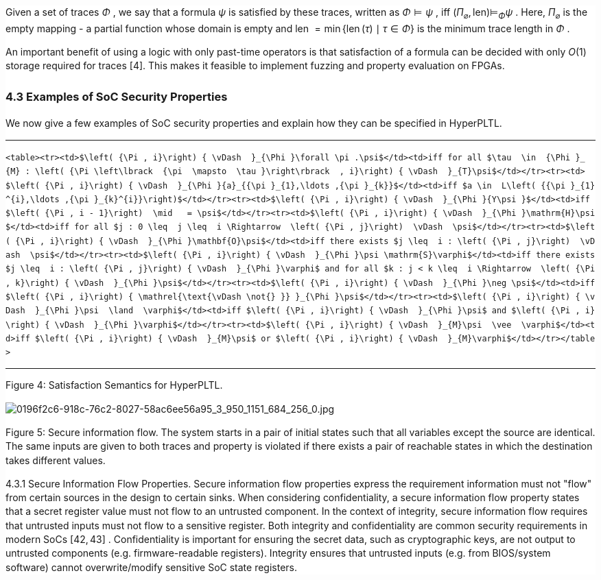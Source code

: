 Given a set of traces $\Phi$ , we say that a formula $\psi$ is satisfied by these traces, written as $\Phi  \vDash  \psi$ , iff $\left( {{\Pi }_{\varnothing },\text{len}}\right) { \vDash  }_{\Phi }\psi$ . Here, ${\Pi }_{\varnothing }$ is the empty mapping - a partial function whose domain is empty and len $= \min \{ \operatorname{len}\left( \tau \right)  \mid  \tau  \in  \Phi \}$ is the minimum trace length in $\Phi$ .

An important benefit of using a logic with only past-time operators is that satisfaction of a formula can be decided with only $O\left( 1\right)$ storage required for traces [4]. This makes it feasible to implement fuzzing and property evaluation on FPGAs.

### 4.3 Examples of SoC Security Properties

We now give a few examples of SoC security properties and explain how they can be specified in HyperPLTL.

---

	<table><tr><td>$\left( {\Pi , i}\right) { \vDash  }_{\Phi }\forall \pi .\psi$</td><td>iff for all $\tau  \in  {\Phi }_{M} : \left( {\Pi \left\lbrack  {\pi  \mapsto  \tau }\right\rbrack  , i}\right) { \vDash  }_{T}\psi$</td></tr><tr><td>$\left( {\Pi , i}\right) { \vDash  }_{\Phi }{a}_{{\pi }_{1},\ldots ,{\pi }_{k}}$</td><td>iff $a \in  L\left( {{\pi }_{1}^{i},\ldots ,{\pi }_{k}^{i}}\right)$</td></tr><tr><td>$\left( {\Pi , i}\right) { \vDash  }_{\Phi }{Y\psi }$</td><td>iff $\left( {\Pi , i - 1}\right)  \mid   = \psi$</td></tr><tr><td>$\left( {\Pi , i}\right) { \vDash  }_{\Phi }\mathrm{H}\psi$</td><td>iff for all $j : 0 \leq  j \leq  i \Rightarrow  \left( {\Pi , j}\right)  \vDash  \psi$</td></tr><tr><td>$\left( {\Pi , i}\right) { \vDash  }_{\Phi }\mathbf{O}\psi$</td><td>iff there exists $j \leq  i : \left( {\Pi , j}\right)  \vDash  \psi$</td></tr><tr><td>$\left( {\Pi , i}\right) { \vDash  }_{\Phi }\psi \mathrm{S}\varphi$</td><td>iff there exists $j \leq  i : \left( {\Pi , j}\right) { \vDash  }_{\Phi }\varphi$ and for all $k : j < k \leq  i \Rightarrow  \left( {\Pi , k}\right) { \vDash  }_{\Phi }\psi$</td></tr><tr><td>$\left( {\Pi , i}\right) { \vDash  }_{\Phi }\neg \psi$</td><td>iff $\left( {\Pi , i}\right) { \mathrel{\text{\vDash \not{} }} }_{\Phi }\psi$</td></tr><tr><td>$\left( {\Pi , i}\right) { \vDash  }_{\Phi }\psi  \land  \varphi$</td><td>iff $\left( {\Pi , i}\right) { \vDash  }_{\Phi }\psi$ and $\left( {\Pi , i}\right) { \vDash  }_{\Phi }\varphi$</td></tr><tr><td>$\left( {\Pi , i}\right) { \vDash  }_{M}\psi  \vee  \varphi$</td><td>iff $\left( {\Pi , i}\right) { \vDash  }_{M}\psi$ or $\left( {\Pi , i}\right) { \vDash  }_{M}\varphi$</td></tr></table>

---

Figure 4: Satisfaction Semantics for HyperPLTL.

![0196f2c6-918c-76c2-8027-58ac6ee56a95_3_950_1151_684_256_0.jpg](images/0196f2c6-918c-76c2-8027-58ac6ee56a95_3_950_1151_684_256_0.jpg)

Figure 5: Secure information flow. The system starts in a pair of initial states such that all variables except the source are identical. The same inputs are given to both traces and property is violated if there exists a pair of reachable states in which the destination takes different values.

4.3.1 Secure Information Flow Properties. Secure information flow properties express the requirement information must not "flow" from certain sources in the design to certain sinks. When considering confidentiality, a secure information flow property states that a secret register value must not flow to an untrusted component. In the context of integrity, secure information flow requires that untrusted inputs must not flow to a sensitive register. Both integrity and confidentiality are common security requirements in modern SoCs $\left\lbrack  {{42},{43}}\right\rbrack$ . Confidentiality is important for ensuring the secret data, such as cryptographic keys, are not output to untrusted components (e.g. firmware-readable registers). Integrity ensures that untrusted inputs (e.g. from BIOS/system software) cannot overwrite/modify sensitive SoC state registers.
